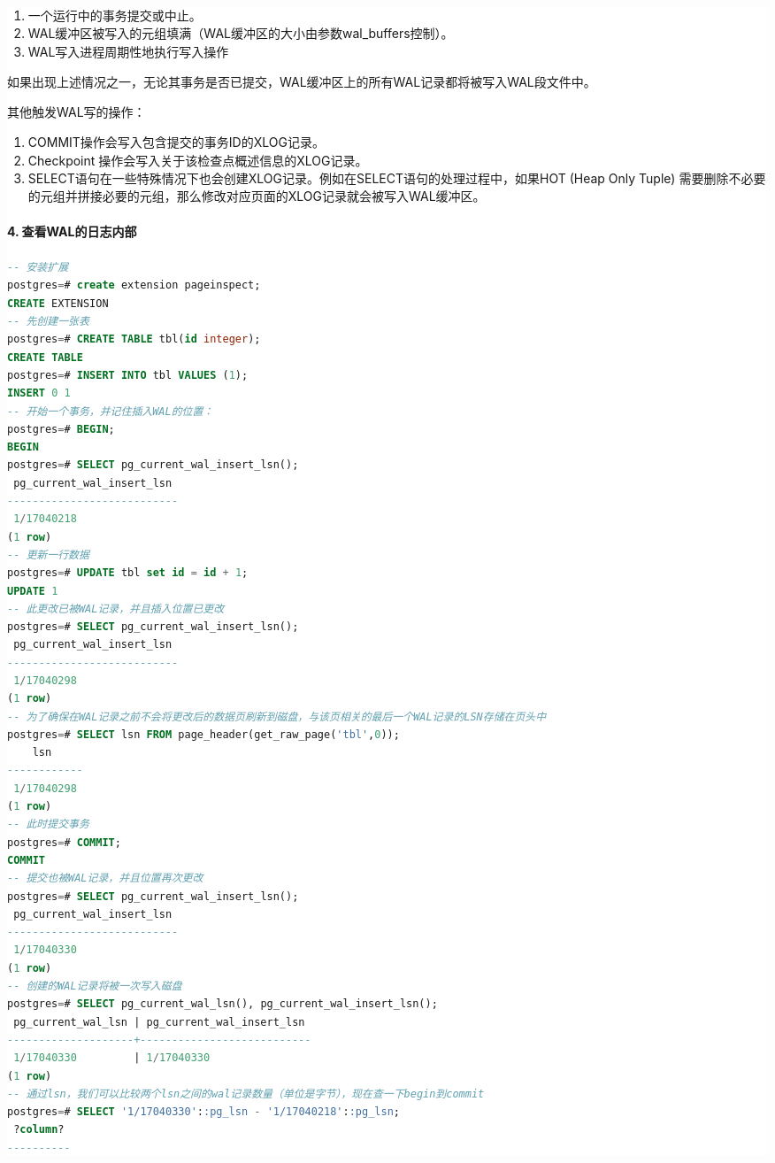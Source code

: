 1. 一个运行中的事务提交或中止。
2. WAL缓冲区被写入的元组填满（WAL缓冲区的大小由参数wal_buffers控制）。
3. WAL写入进程周期性地执行写入操作

如果出现上述情况之一，无论其事务是否已提交，WAL缓冲区上的所有WAL记录都将被写入WAL段文件中。

其他触发WAL写的操作：

1. COMMIT操作会写入包含提交的事务ID的XLOG记录。
2. Checkpoint 操作会写入关于该检查点概述信息的XLOG记录。
3. SELECT语句在一些特殊情况下也会创建XLOG记录。例如在SELECT语句的处理过程中，如果HOT (Heap Only Tuple) 需要删除不必要的元组并拼接必要的元组，那么修改对应页面的XLOG记录就会被写入WAL缓冲区。

#### 4. 查看WAL的日志内部

```sql
-- 安装扩展
postgres=# create extension pageinspect;
CREATE EXTENSION
-- 先创建一张表
postgres=# CREATE TABLE tbl(id integer);
CREATE TABLE
postgres=# INSERT INTO tbl VALUES (1);
INSERT 0 1
-- 开始一个事务，并记住插入WAL的位置：
postgres=# BEGIN;
BEGIN
postgres=# SELECT pg_current_wal_insert_lsn();
 pg_current_wal_insert_lsn 
---------------------------
 1/17040218
(1 row)
-- 更新一行数据
postgres=# UPDATE tbl set id = id + 1;
UPDATE 1
-- 此更改已被WAL记录，并且插入位置已更改
postgres=# SELECT pg_current_wal_insert_lsn();
 pg_current_wal_insert_lsn 
---------------------------
 1/17040298
(1 row)
-- 为了确保在WAL记录之前不会将更改后的数据页刷新到磁盘，与该页相关的最后一个WAL记录的LSN存储在页头中
postgres=# SELECT lsn FROM page_header(get_raw_page('tbl',0));
    lsn     
------------
 1/17040298
(1 row)
-- 此时提交事务
postgres=# COMMIT;
COMMIT
-- 提交也被WAL记录，并且位置再次更改
postgres=# SELECT pg_current_wal_insert_lsn();
 pg_current_wal_insert_lsn 
---------------------------
 1/17040330
(1 row)
-- 创建的WAL记录将被一次写入磁盘
postgres=# SELECT pg_current_wal_lsn(), pg_current_wal_insert_lsn();
 pg_current_wal_lsn | pg_current_wal_insert_lsn 
--------------------+---------------------------
 1/17040330         | 1/17040330
(1 row)
-- 通过lsn，我们可以比较两个lsn之间的wal记录数量（单位是字节），现在查一下begin到commit
postgres=# SELECT '1/17040330'::pg_lsn - '1/17040218'::pg_lsn;
 ?column? 
----------
```